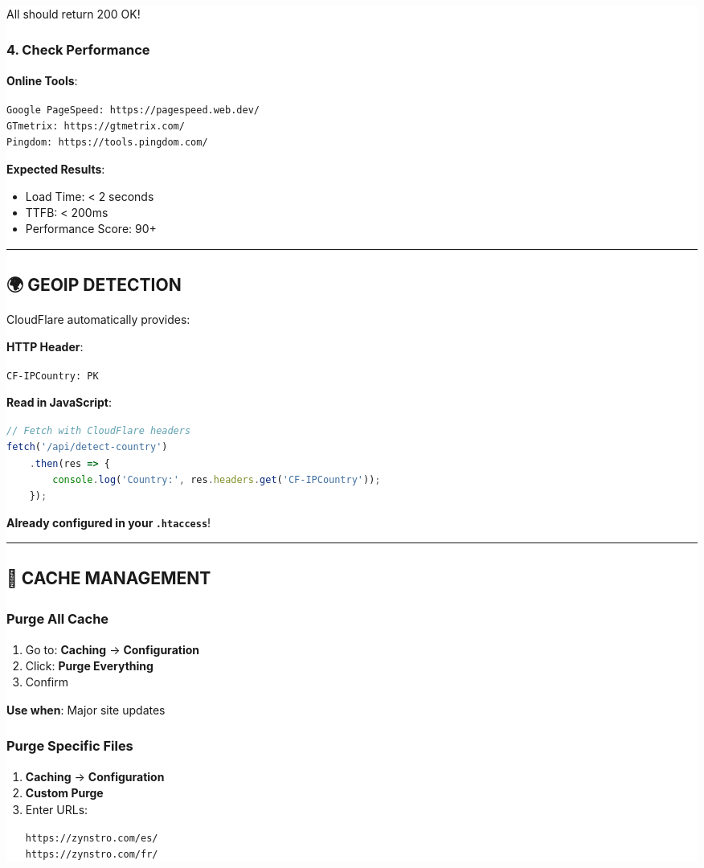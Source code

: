 All should return 200 OK!

### **4. Check Performance**

**Online Tools**:
```
Google PageSpeed: https://pagespeed.web.dev/
GTmetrix: https://gtmetrix.com/
Pingdom: https://tools.pingdom.com/
```

**Expected Results**:
- Load Time: < 2 seconds
- TTFB: < 200ms
- Performance Score: 90+

---

## 🌍 **GEOIP DETECTION**

CloudFlare automatically provides:

**HTTP Header**:
```
CF-IPCountry: PK
```

**Read in JavaScript**:
```javascript
// Fetch with CloudFlare headers
fetch('/api/detect-country')
    .then(res => {
        console.log('Country:', res.headers.get('CF-IPCountry'));
    });
```

**Already configured in your `.htaccess`**!

---

## 🔄 **CACHE MANAGEMENT**

### **Purge All Cache**

1. Go to: **Caching** → **Configuration**
2. Click: **Purge Everything**
3. Confirm

**Use when**: Major site updates

### **Purge Specific Files**

1. **Caching** → **Configuration**
2. **Custom Purge**
3. Enter URLs:
   ```
   https://zynstro.com/es/
   https://zynstro.com/fr/
   ```
